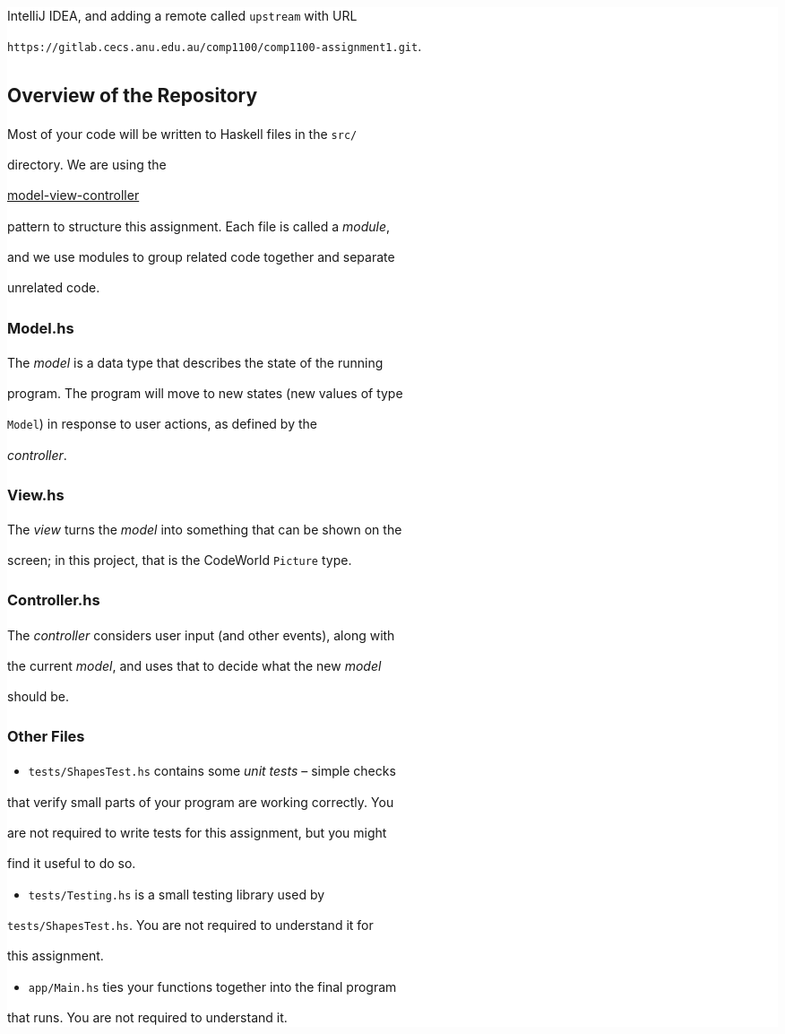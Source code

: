 IntelliJ IDEA, and adding a remote called `upstream` with URL

`https://gitlab.cecs.anu.edu.au/comp1100/comp1100-assignment1.git`.

## Overview of the Repository

Most of your code will be written to Haskell files in the `src/`

directory. We are using the

[model-view-controller](https://en.wikipedia.org/wiki/Model–view–controller)

pattern to structure this assignment. Each file is called a _module_,

and we use modules to group related code together and separate

unrelated code.

### Model.hs

The _model_ is a data type that describes the state of the running

program. The program will move to new states (new values of type

`Model`) in response to user actions, as defined by the

_controller_.

### View.hs

The _view_ turns the _model_ into something that can be shown on the

screen; in this project, that is the CodeWorld `Picture` type.

### Controller.hs

The _controller_ considers user input (and other events), along with

the current _model_, and uses that to decide what the new _model_

should be.

### Other Files

* `tests/ShapesTest.hs` contains some _unit tests_ – simple checks

that verify small parts of your program are working correctly. You

are not required to write tests for this assignment, but you might

find it useful to do so.

* `tests/Testing.hs` is a small testing library used by

`tests/ShapesTest.hs`. You are not required to understand it for

this assignment.

* `app/Main.hs` ties your functions together into the final program

that runs. You are not required to understand it.
